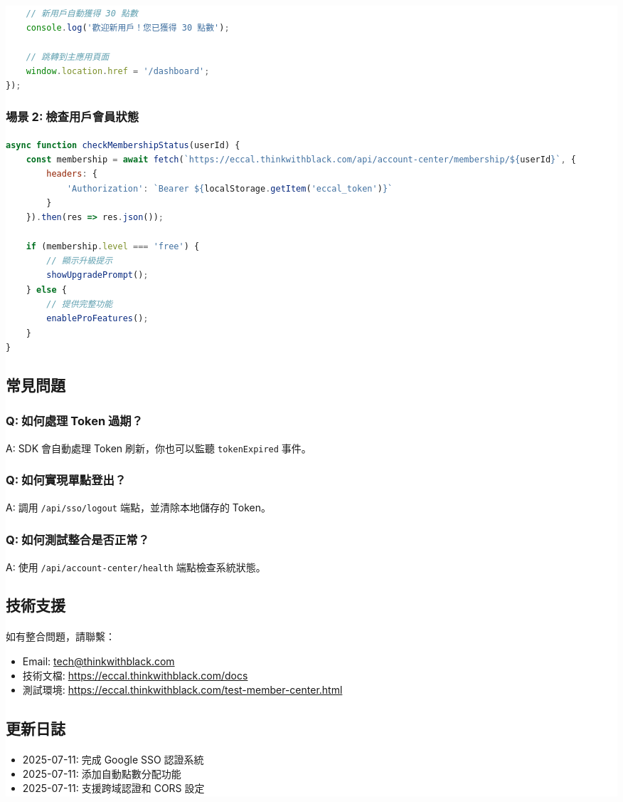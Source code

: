 ```javascript
    // 新用戶自動獲得 30 點數
    console.log('歡迎新用戶！您已獲得 30 點數');
    
    // 跳轉到主應用頁面
    window.location.href = '/dashboard';
});
```

### 場景 2: 檢查用戶會員狀態
```javascript
async function checkMembershipStatus(userId) {
    const membership = await fetch(`https://eccal.thinkwithblack.com/api/account-center/membership/${userId}`, {
        headers: {
            'Authorization': `Bearer ${localStorage.getItem('eccal_token')}`
        }
    }).then(res => res.json());
    
    if (membership.level === 'free') {
        // 顯示升級提示
        showUpgradePrompt();
    } else {
        // 提供完整功能
        enableProFeatures();
    }
}
```

## 常見問題

### Q: 如何處理 Token 過期？
A: SDK 會自動處理 Token 刷新，你也可以監聽 `tokenExpired` 事件。

### Q: 如何實現單點登出？
A: 調用 `/api/sso/logout` 端點，並清除本地儲存的 Token。

### Q: 如何測試整合是否正常？
A: 使用 `/api/account-center/health` 端點檢查系統狀態。

## 技術支援

如有整合問題，請聯繫：
- Email: tech@thinkwithblack.com
- 技術文檔: https://eccal.thinkwithblack.com/docs
- 測試環境: https://eccal.thinkwithblack.com/test-member-center.html

## 更新日誌

- 2025-07-11: 完成 Google SSO 認證系統
- 2025-07-11: 添加自動點數分配功能
- 2025-07-11: 支援跨域認證和 CORS 設定